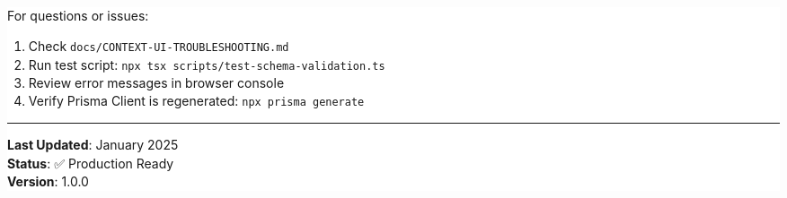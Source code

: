 For questions or issues:
1. Check `docs/CONTEXT-UI-TROUBLESHOOTING.md`
2. Run test script: `npx tsx scripts/test-schema-validation.ts`
3. Review error messages in browser console
4. Verify Prisma Client is regenerated: `npx prisma generate`

---

**Last Updated**: January 2025  
**Status**: ✅ Production Ready  
**Version**: 1.0.0
